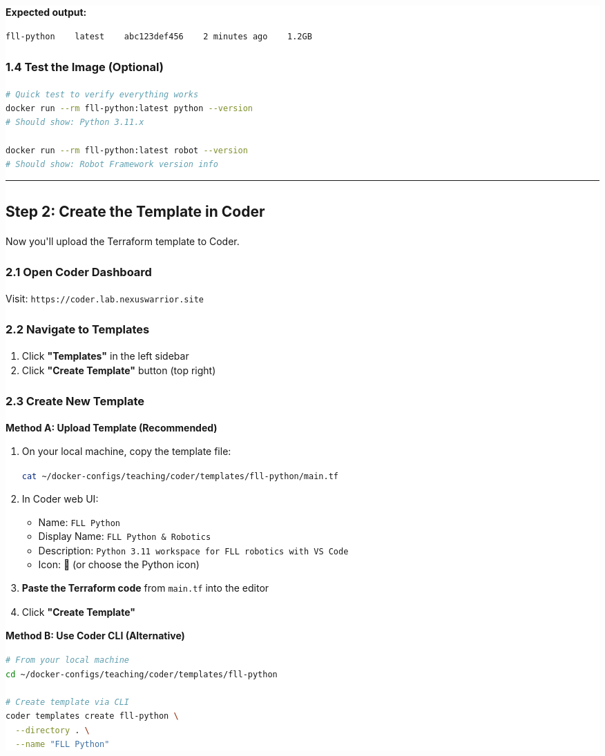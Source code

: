 **Expected output:**
```
fll-python    latest    abc123def456    2 minutes ago    1.2GB
```

### 1.4 Test the Image (Optional)

```bash
# Quick test to verify everything works
docker run --rm fll-python:latest python --version
# Should show: Python 3.11.x

docker run --rm fll-python:latest robot --version
# Should show: Robot Framework version info
```

---

## Step 2: Create the Template in Coder

Now you'll upload the Terraform template to Coder.

### 2.1 Open Coder Dashboard

Visit: `https://coder.lab.nexuswarrior.site`

### 2.2 Navigate to Templates

1. Click **"Templates"** in the left sidebar
2. Click **"Create Template"** button (top right)

### 2.3 Create New Template

**Method A: Upload Template (Recommended)**

1. On your local machine, copy the template file:
   ```bash
   cat ~/docker-configs/teaching/coder/templates/fll-python/main.tf
   ```

2. In Coder web UI:
   - Name: `FLL Python`
   - Display Name: `FLL Python & Robotics`
   - Description: `Python 3.11 workspace for FLL robotics with VS Code`
   - Icon: 🐍 (or choose the Python icon)

3. **Paste the Terraform code** from `main.tf` into the editor

4. Click **"Create Template"**

**Method B: Use Coder CLI (Alternative)**

```bash
# From your local machine
cd ~/docker-configs/teaching/coder/templates/fll-python

# Create template via CLI
coder templates create fll-python \
  --directory . \
  --name "FLL Python"
```
